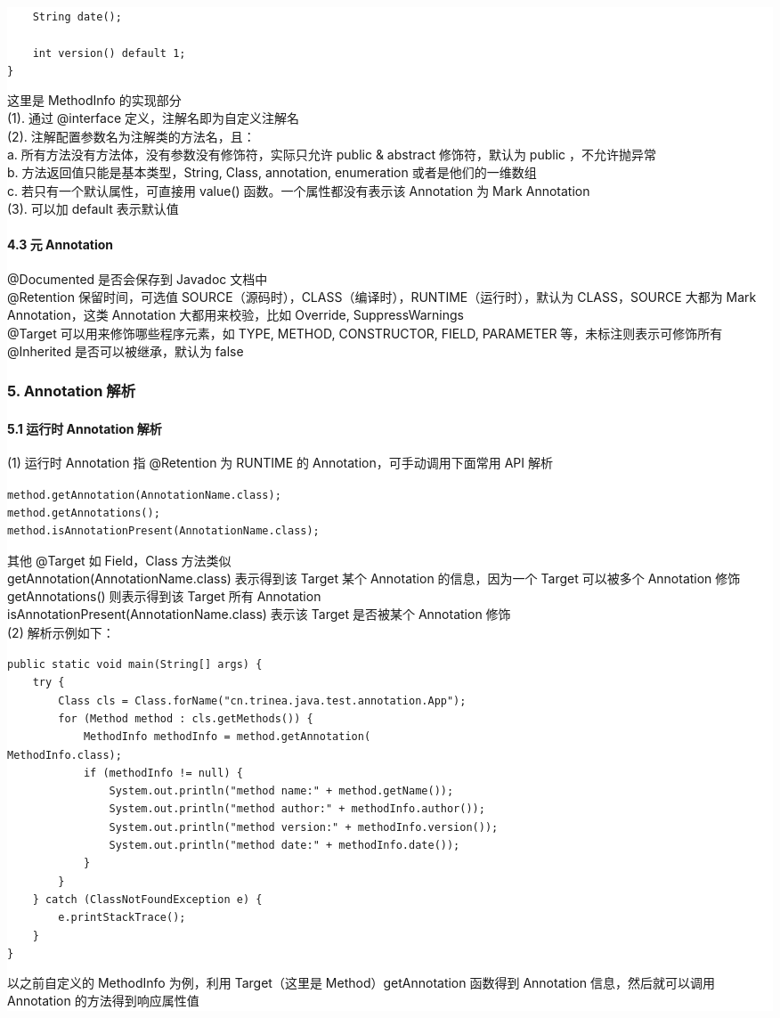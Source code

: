         String date();

        int version() default 1;
    }
    
这里是 MethodInfo 的实现部分  
(1). 通过 @interface 定义，注解名即为自定义注解名  
(2). 注解配置参数名为注解类的方法名，且：  
a. 所有方法没有方法体，没有参数没有修饰符，实际只允许 public & abstract 修饰符，默认为 public ，不允许抛异常  
b. 方法返回值只能是基本类型，String, Class, annotation, enumeration 或者是他们的一维数组  
c. 若只有一个默认属性，可直接用 value() 函数。一个属性都没有表示该 Annotation 为 Mark Annotation  
(3). 可以加 default 表示默认值  

#### 4.3 元 Annotation  
@Documented 是否会保存到 Javadoc 文档中  
@Retention 保留时间，可选值 SOURCE（源码时），CLASS（编译时），RUNTIME（运行时），默认为 CLASS，SOURCE 大都为 Mark Annotation，这类 Annotation 大都用来校验，比如 Override, SuppressWarnings  
@Target 可以用来修饰哪些程序元素，如 TYPE, METHOD, CONSTRUCTOR, FIELD, PARAMETER 等，未标注则表示可修饰所有  
@Inherited 是否可以被继承，默认为 false  

### 5. Annotation 解析  
#### 5.1 运行时 Annotation 解析  
(1) 运行时 Annotation 指 @Retention 为 RUNTIME 的 Annotation，可手动调用下面常用 API 解析

    method.getAnnotation(AnnotationName.class);
    method.getAnnotations();
    method.isAnnotationPresent(AnnotationName.class);
    
其他 @Target 如 Field，Class 方法类似  
getAnnotation(AnnotationName.class) 表示得到该 Target 某个 Annotation 的信息，因为一个 Target 可以被多个 Annotation 修饰  
getAnnotations() 则表示得到该 Target 所有 Annotation  
isAnnotationPresent(AnnotationName.class) 表示该 Target 是否被某个 Annotation 修饰  
(2) 解析示例如下：  

    public static void main(String[] args) {
        try {
            Class cls = Class.forName("cn.trinea.java.test.annotation.App");
            for (Method method : cls.getMethods()) {
                MethodInfo methodInfo = method.getAnnotation(
    MethodInfo.class);
                if (methodInfo != null) {
                    System.out.println("method name:" + method.getName());
                    System.out.println("method author:" + methodInfo.author());
                    System.out.println("method version:" + methodInfo.version());
                    System.out.println("method date:" + methodInfo.date());
                }
            }
        } catch (ClassNotFoundException e) {
            e.printStackTrace();
        }
    }
    
以之前自定义的 MethodInfo 为例，利用 Target（这里是 Method）getAnnotation 函数得到 Annotation 信息，然后就可以调用 Annotation 的方法得到响应属性值  
